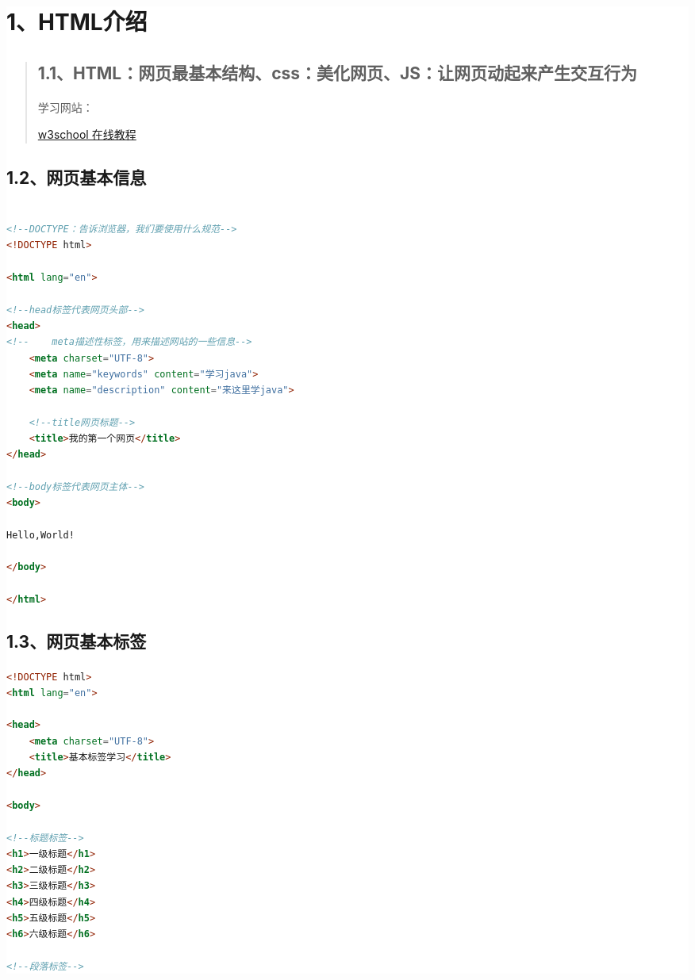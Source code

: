 # 1、HTML介绍

> ## 1.1、HTML：网页最基本结构、css：美化网页、JS：让网页动起来产生交互行为
>
> 学习网站：
>
> [w3school 在线教程](https://www.w3school.com.cn/)



## 1.2、网页基本信息

```html

<!--DOCTYPE：告诉浏览器，我们要使用什么规范-->
<!DOCTYPE html>

<html lang="en">

<!--head标签代表网页头部-->
<head>
<!--    meta描述性标签，用来描述网站的一些信息-->
    <meta charset="UTF-8">
    <meta name="keywords" content="学习java">
    <meta name="description" content="来这里学java">

    <!--title网页标题-->
    <title>我的第一个网页</title>
</head>

<!--body标签代表网页主体-->
<body>

Hello,World!

</body>

</html>
```



## 1.3、网页基本标签

```html
<!DOCTYPE html>
<html lang="en">
    
<head>
    <meta charset="UTF-8">
    <title>基本标签学习</title>
</head>
    
<body>

<!--标题标签-->
<h1>一级标题</h1>
<h2>二级标题</h2>
<h3>三级标题</h3>
<h4>四级标题</h4>
<h5>五级标题</h5>
<h6>六级标题</h6>

<!--段落标签-->
```